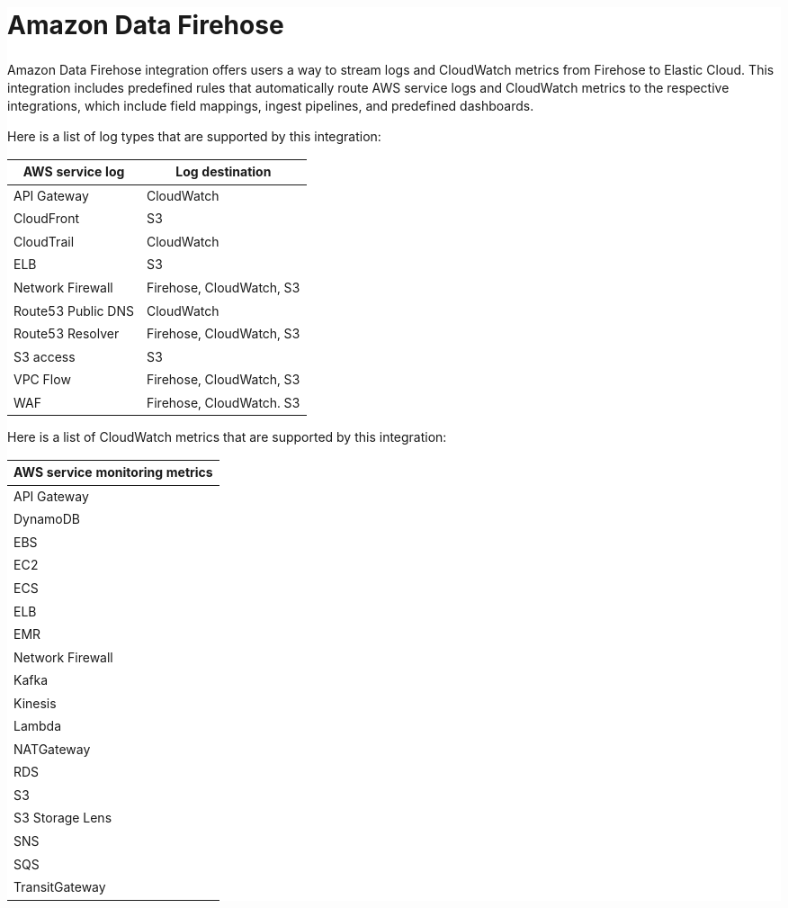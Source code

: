 # Amazon Data Firehose
Amazon Data Firehose integration offers users a way to stream logs and CloudWatch metrics from Firehose to Elastic Cloud.
This integration includes predefined rules that automatically route AWS service logs and CloudWatch metrics to the respective integrations, which
include field mappings, ingest pipelines, and predefined dashboards. 

Here is a list of log types that are supported by this integration:

| AWS service log    | Log destination          |
|--------------------|--------------------------|
| API Gateway        | CloudWatch               |
| CloudFront         | S3                       |
| CloudTrail         | CloudWatch               |
| ELB                | S3                       |
| Network Firewall   | Firehose, CloudWatch, S3 |
| Route53 Public DNS | CloudWatch               |
| Route53 Resolver   | Firehose, CloudWatch, S3 |
| S3 access          | S3                       |
| VPC Flow           | Firehose, CloudWatch, S3 |
| WAF                | Firehose, CloudWatch. S3 |

Here is a list of CloudWatch metrics that are supported by this integration:

| AWS service monitoring metrics |
|--------------------------------|
| API Gateway                    |
| DynamoDB                       |
| EBS                            |
| EC2                            |
| ECS                            |
| ELB                            |
| EMR                            |
| Network Firewall               |
| Kafka                          |
| Kinesis                        |
| Lambda                         |
| NATGateway                     |
| RDS                            |
| S3                             |
| S3 Storage Lens                |
| SNS                            |
| SQS                            |
| TransitGateway                 |